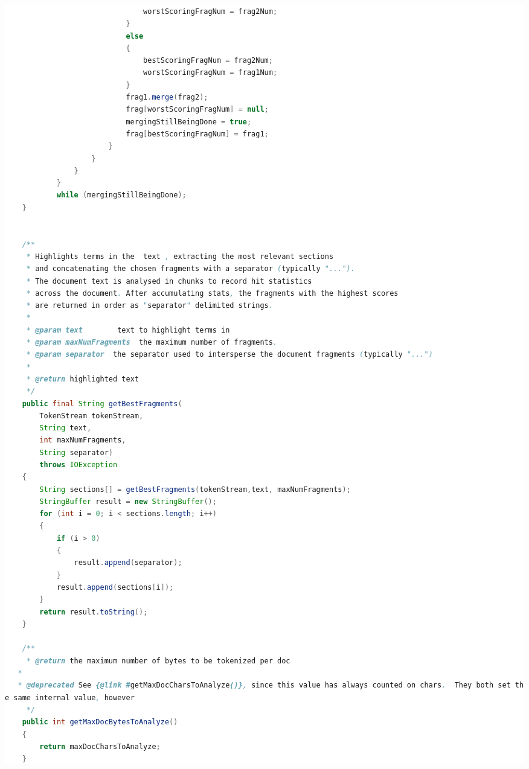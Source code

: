 ```java
								worstScoringFragNum = frag2Num;
							}
							else
							{
								bestScoringFragNum = frag2Num;
								worstScoringFragNum = frag1Num;
							}
							frag1.merge(frag2);
							frag[worstScoringFragNum] = null;
							mergingStillBeingDone = true;
							frag[bestScoringFragNum] = frag1;
						}
					}
				}
			}
			while (mergingStillBeingDone);
	}
	
	
	/**
	 * Highlights terms in the  text , extracting the most relevant sections
	 * and concatenating the chosen fragments with a separator (typically "...").
	 * The document text is analysed in chunks to record hit statistics
	 * across the document. After accumulating stats, the fragments with the highest scores
	 * are returned in order as "separator" delimited strings.
	 *
	 * @param text        text to highlight terms in
	 * @param maxNumFragments  the maximum number of fragments.
	 * @param separator  the separator used to intersperse the document fragments (typically "...")
	 *
	 * @return highlighted text
	 */
	public final String getBestFragments(
		TokenStream tokenStream,	
		String text,
		int maxNumFragments,
		String separator)
		throws IOException
	{
		String sections[] =	getBestFragments(tokenStream,text, maxNumFragments);
		StringBuffer result = new StringBuffer();
		for (int i = 0; i < sections.length; i++)
		{
			if (i > 0)
			{
				result.append(separator);
			}
			result.append(sections[i]);
		}
		return result.toString();
	}

	/**
	 * @return the maximum number of bytes to be tokenized per doc
   *
   * @deprecated See {@link #getMaxDocCharsToAnalyze()}, since this value has always counted on chars.  They both set the same internal value, however
	 */
	public int getMaxDocBytesToAnalyze()
	{
		return maxDocCharsToAnalyze;
	}

```